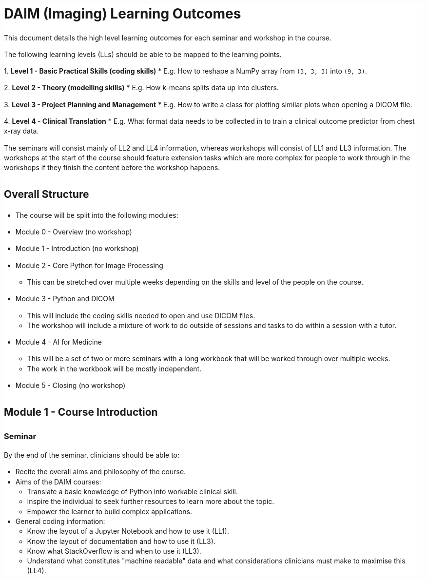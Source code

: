 # DAIM (Imaging) Learning Outcomes

This document details the high level learning outcomes for each seminar and workshop in the course.

The following learning levels (LLs) should be able to be mapped to the learning points.

1\. **Level 1 - Basic Practical Skills (coding skills)** \* E.g. How to reshape a NumPy array from `(3, 3, 3)` into `(9, 3)`.

2\. **Level 2 - Theory (modelling skills)** \* E.g. How k-means splits data up into clusters.

3\. **Level 3 - Project Planning and Management** \* E.g. How to write a class for plotting similar plots when opening a DICOM file.

4\. **Level 4 - Clinical Translation** \* E.g. What format data needs to be collected in to train a clinical outcome predictor from chest x-ray data.

The seminars will consist mainly of LL2 and LL4 information, whereas workshops will consist of LL1 and LL3 information. The workshops at the start of the course should feature extension tasks which are more complex for people to work through in the workshops if they finish the content before the workshop happens.

## Overall Structure

- The course will be split into the following modules:

- Module 0 - Overview (no workshop)
- Module 1 - Introduction (no workshop)
- Module 2 - Core Python for Image Processing
  - This can be stretched over multiple weeks depending on the skills and level of the people on the course.
- Module 3 - Python and DICOM
  - This will include the coding skills needed to open and use DICOM files.
  - The workshop will include a mixture of work to do outside of sessions and tasks to do within a session with a tutor.
- Module 4 - AI for Medicine
  - This will be a set of two or more seminars with a long workbook that will be worked through over multiple weeks.
  - The work in the workbook will be mostly independent.
- Module 5 - Closing (no workshop)

## Module 1 - Course Introduction

### Seminar

By the end of the seminar, clinicians should be able to:

- Recite the overall aims and philosophy of the course.
- Aims of the DAIM courses:
  - Translate a basic knowledge of Python into workable clinical skill.
  - Inspire the individual to seek further resources to learn more about the topic.
  - Empower the learner to build complex applications.
- General coding information:
  - Know the layout of a Jupyter Notebook and how to use it (LL1).
  - Know the layout of documentation and how to use it (LL3).
  - Know what StackOverflow is and when to use it (LL3).
  - Understand what constitutes "machine readable" data and what considerations clinicians must make to maximise this (LL4).
